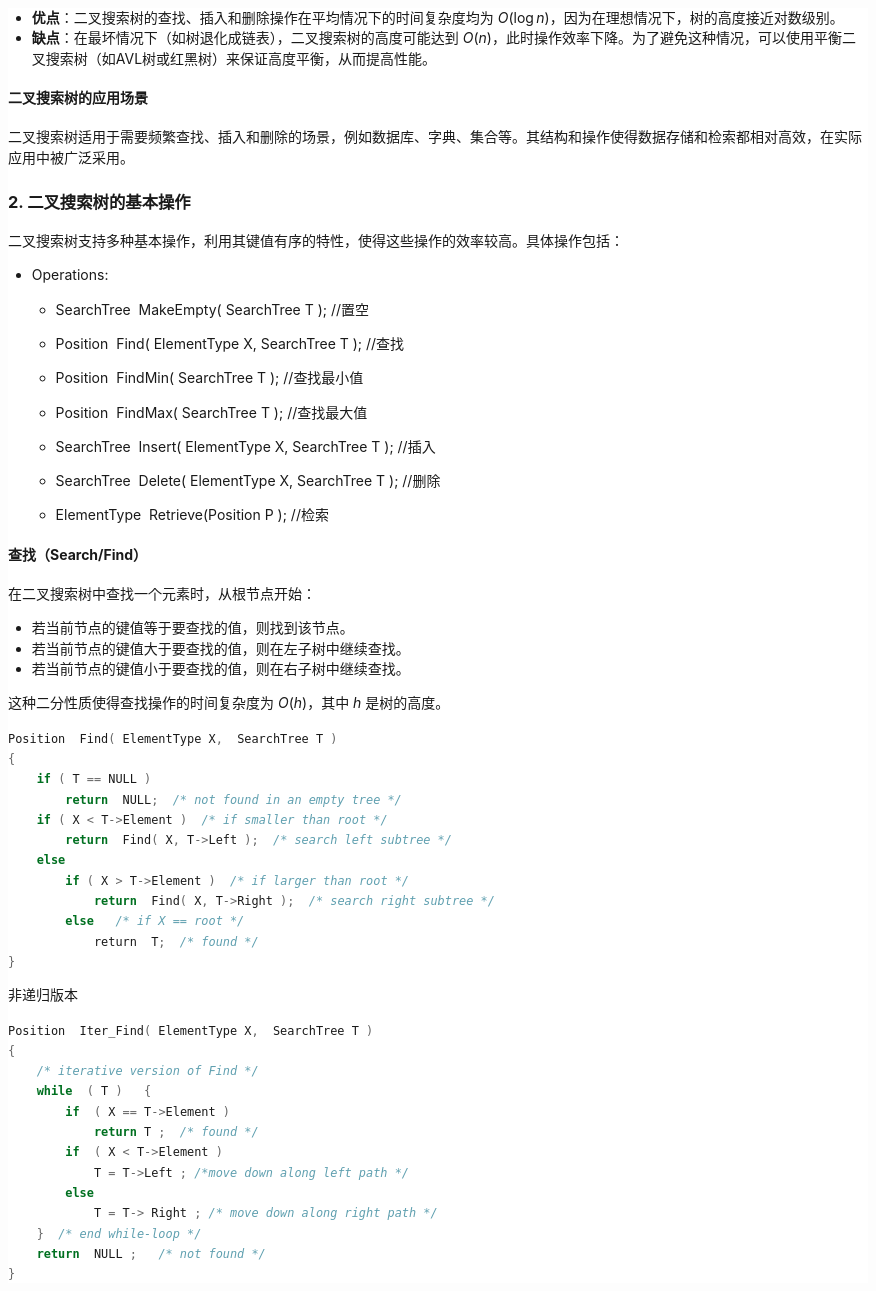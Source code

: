 * **优点**：二叉搜索树的查找、插入和删除操作在平均情况下的时间复杂度均为 $O(\log n)$，因为在理想情况下，树的高度接近对数级别。
* **缺点**：在最坏情况下（如树退化成链表），二叉搜索树的高度可能达到 $O(n)$，此时操作效率下降。为了避免这种情况，可以使用平衡二叉搜索树（如AVL树或红黑树）来保证高度平衡，从而提高性能。

#### 二叉搜索树的应用场景

二叉搜索树适用于需要频繁查找、插入和删除的场景，例如数据库、字典、集合等。其结构和操作使得数据存储和检索都相对高效，在实际应用中被广泛采用。

### 2. 二叉搜索树的基本操作

二叉搜索树支持多种基本操作，利用其键值有序的特性，使得这些操作的效率较高。具体操作包括：

- Operations:
  
  - SearchTree  MakeEmpty( SearchTree T );  //置空
  
  - Position  Find( ElementType X, SearchTree T ); //查找
  
  - Position  FindMin( SearchTree T ); //查找最小值
  
  - Position  FindMax( SearchTree T ); //查找最大值
  
  - SearchTree  Insert( ElementType X, SearchTree T ); //插入
  
  - SearchTree  Delete( ElementType X, SearchTree T ); //删除
  
  - ElementType  Retrieve(Position P );  //检索

#### 查找（Search/Find）

在二叉搜索树中查找一个元素时，从根节点开始：

- 若当前节点的键值等于要查找的值，则找到该节点。
- 若当前节点的键值大于要查找的值，则在左子树中继续查找。
- 若当前节点的键值小于要查找的值，则在右子树中继续查找。

这种二分性质使得查找操作的时间复杂度为 $O(h)$，其中 $h$ 是树的高度。

```c
Position  Find( ElementType X,  SearchTree T ) 
{ 
    if ( T == NULL ) 
        return  NULL;  /* not found in an empty tree */
    if ( X < T->Element )  /* if smaller than root */
        return  Find( X, T->Left );  /* search left subtree */
    else 
        if ( X > T->Element )  /* if larger than root */
            return  Find( X, T->Right );  /* search right subtree */
        else   /* if X == root */
            return  T;  /* found */
} 

```

非递归版本

```c
Position  Iter_Find( ElementType X,  SearchTree T ) 
{ 
    /* iterative version of Find */
    while  ( T )   {
        if  ( X == T->Element )  
            return T ;  /* found */
        if  ( X < T->Element )
            T = T->Left ; /*move down along left path */
        else
            T = T-> Right ; /* move down along right path */
    }  /* end while-loop */
    return  NULL ;   /* not found */
} 

```